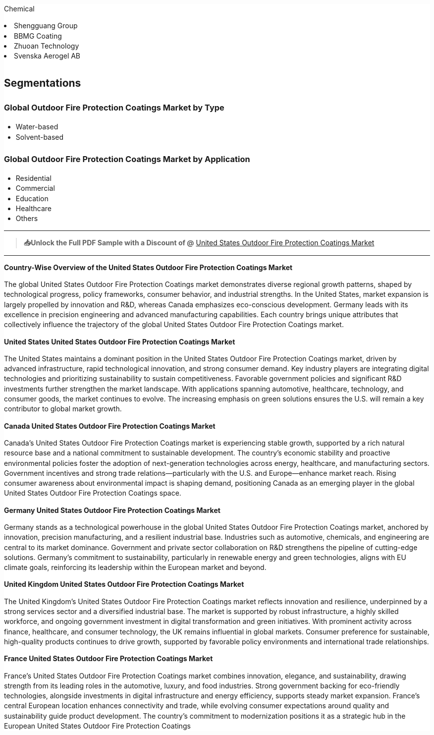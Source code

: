 Chemical</li><li>Shengguang Group</li><li>BBMG Coating</li><li>Zhuoan Technology</li><li>Svenska Aerogel AB</li></ul></p><p><h2>Segmentations</h2><h3>Global Outdoor Fire Protection Coatings Market by Type</h3><ul><li>Water-based</li><li>Solvent-based</li></ul><h3>Global Outdoor Fire Protection Coatings Market by Application</h3><ul><li>Residential</li><li>Commercial</li><li>Education</li><li>Healthcare</li><li>Others</li></ul></p><hr /><blockquote><p><strong>📥Unlock the Full PDF Sample with a Discount of @</strong> <a href="https://www.marketresearchintellect.com/ask-for-discount/?rid=936195&amp;utm_source=Github-April&amp;utm_medium=016">United States Outdoor Fire Protection Coatings Market</a></p></blockquote><hr /><p class="" data-start="217" data-end="261"><strong data-start="217" data-end="261">Country-Wise Overview of the United States Outdoor Fire Protection Coatings Market</strong></p><p class="" data-start="263" data-end="774">The global United States Outdoor Fire Protection Coatings market demonstrates diverse regional growth patterns, shaped by technological progress, policy frameworks, consumer behavior, and industrial strengths. In the United States, market expansion is largely propelled by innovation and R&amp;D, whereas Canada emphasizes eco-conscious development. Germany leads with its excellence in precision engineering and advanced manufacturing capabilities. Each country brings unique attributes that collectively influence the trajectory of the global United States Outdoor Fire Protection Coatings market.</p><p class="" data-start="776" data-end="1421"><strong data-start="776" data-end="805">United States United States Outdoor Fire Protection Coatings Market</strong></p><p class="" data-start="776" data-end="1421">The United States maintains a dominant position in the United States Outdoor Fire Protection Coatings market, driven by advanced infrastructure, rapid technological innovation, and strong consumer demand. Key industry players are integrating digital technologies and prioritizing sustainability to sustain competitiveness. Favorable government policies and significant R&amp;D investments further strengthen the market landscape. With applications spanning automotive, healthcare, technology, and consumer goods, the market continues to evolve. The increasing emphasis on green solutions ensures the U.S. will remain a key contributor to global market growth.</p><p class="" data-start="1423" data-end="2019"><strong data-start="1423" data-end="1445">Canada United States Outdoor Fire Protection Coatings Market</strong></p><p class="" data-start="1423" data-end="2019">Canada&rsquo;s United States Outdoor Fire Protection Coatings market is experiencing stable growth, supported by a rich natural resource base and a national commitment to sustainable development. The country&rsquo;s economic stability and proactive environmental policies foster the adoption of next-generation technologies across energy, healthcare, and manufacturing sectors. Government incentives and strong trade relations&mdash;particularly with the U.S. and Europe&mdash;enhance market reach. Rising consumer awareness about environmental impact is shaping demand, positioning Canada as an emerging player in the global United States Outdoor Fire Protection Coatings space.</p><p class="" data-start="2021" data-end="2591"><strong data-start="2021" data-end="2044">Germany United States Outdoor Fire Protection Coatings Market</strong></p><p class="" data-start="2021" data-end="2591">Germany stands as a technological powerhouse in the global United States Outdoor Fire Protection Coatings market, anchored by innovation, precision manufacturing, and a resilient industrial base. Industries such as automotive, chemicals, and engineering are central to its market dominance. Government and private sector collaboration on R&amp;D strengthens the pipeline of cutting-edge solutions. Germany&rsquo;s commitment to sustainability, particularly in renewable energy and green technologies, aligns with EU climate goals, reinforcing its leadership within the European market and beyond.</p><p class="" data-start="2593" data-end="3221"><strong data-start="2593" data-end="2623">United Kingdom United States Outdoor Fire Protection Coatings Market</strong></p><p class="" data-start="2593" data-end="3221">The United Kingdom&rsquo;s United States Outdoor Fire Protection Coatings market reflects innovation and resilience, underpinned by a strong services sector and a diversified industrial base. The market is supported by robust infrastructure, a highly skilled workforce, and ongoing government investment in digital transformation and green initiatives. With prominent activity across finance, healthcare, and consumer technology, the UK remains influential in global markets. Consumer preference for sustainable, high-quality products continues to drive growth, supported by favorable policy environments and international trade relationships.</p><p class="" data-start="3223" data-end="3838"><strong data-start="3223" data-end="3245">France United States Outdoor Fire Protection Coatings Market</strong></p><p class="" data-start="3223" data-end="3838">France&rsquo;s United States Outdoor Fire Protection Coatings market combines innovation, elegance, and sustainability, drawing strength from its leading roles in the automotive, luxury, and food industries. Strong government backing for eco-friendly technologies, alongside investments in digital infrastructure and energy efficiency, supports steady market expansion. France&rsquo;s central European location enhances connectivity and trade, while evolving consumer expectations around quality and sustainability guide product development. The country&rsquo;s commitment to modernization positions it as a strategic hub in the European United States Outdoor Fire Protection Coatings